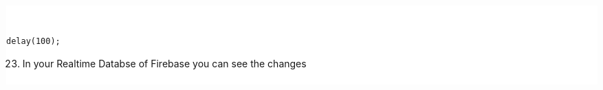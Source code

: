 ```
  
 
delay(100);             
```

23. In your Realtime Databse of Firebase you can see the changes<br><br>
 
